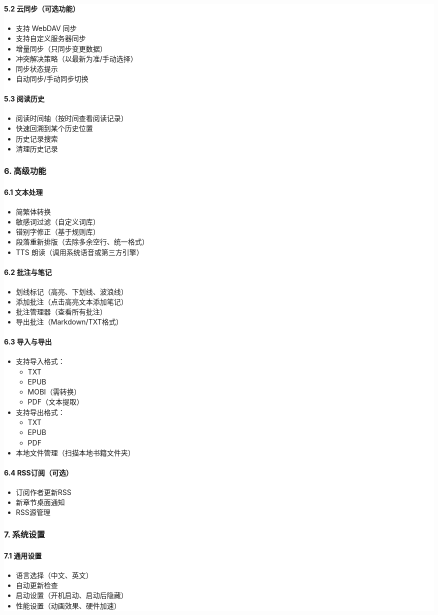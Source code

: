 #### 5.2 云同步（可选功能）
- 支持 WebDAV 同步
- 支持自定义服务器同步
- 增量同步（只同步变更数据）
- 冲突解决策略（以最新为准/手动选择）
- 同步状态提示
- 自动同步/手动同步切换

#### 5.3 阅读历史
- 阅读时间轴（按时间查看阅读记录）
- 快速回溯到某个历史位置
- 历史记录搜索
- 清理历史记录

### 6. 高级功能

#### 6.1 文本处理
- 简繁体转换
- 敏感词过滤（自定义词库）
- 错别字修正（基于规则库）
- 段落重新排版（去除多余空行、统一格式）
- TTS 朗读（调用系统语音或第三方引擎）

#### 6.2 批注与笔记
- 划线标记（高亮、下划线、波浪线）
- 添加批注（点击高亮文本添加笔记）
- 批注管理器（查看所有批注）
- 导出批注（Markdown/TXT格式）

#### 6.3 导入与导出
- 支持导入格式：
  - TXT
  - EPUB
  - MOBI（需转换）
  - PDF（文本提取）
- 支持导出格式：
  - TXT
  - EPUB
  - PDF
- 本地文件管理（扫描本地书籍文件夹）

#### 6.4 RSS订阅（可选）
- 订阅作者更新RSS
- 新章节桌面通知
- RSS源管理

### 7. 系统设置

#### 7.1 通用设置
- 语言选择（中文、英文）
- 自动更新检查
- 启动设置（开机启动、启动后隐藏）
- 性能设置（动画效果、硬件加速）
